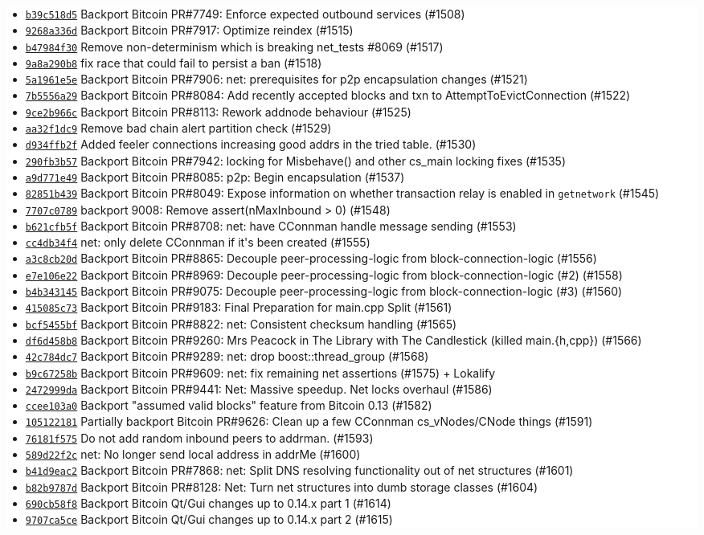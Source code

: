 - [`b39c518d5`](https://github.com/lokalpay/lokal/commit/b39c518d5) Backport Bitcoin PR#7749: Enforce expected outbound services (#1508)
- [`9268a336d`](https://github.com/lokalpay/lokal/commit/9268a336d) Backport Bitcoin PR#7917: Optimize reindex (#1515)
- [`b47984f30`](https://github.com/lokalpay/lokal/commit/b47984f30) Remove non-determinism which is breaking net_tests #8069 (#1517)
- [`9a8a290b8`](https://github.com/lokalpay/lokal/commit/9a8a290b8) fix race that could fail to persist a ban (#1518)
- [`5a1961e5e`](https://github.com/lokalpay/lokal/commit/5a1961e5e) Backport Bitcoin PR#7906: net: prerequisites for p2p encapsulation changes (#1521)
- [`7b5556a29`](https://github.com/lokalpay/lokal/commit/7b5556a29) Backport Bitcoin PR#8084: Add recently accepted blocks and txn to AttemptToEvictConnection (#1522)
- [`9ce2b966c`](https://github.com/lokalpay/lokal/commit/9ce2b966c) Backport Bitcoin PR#8113: Rework addnode behaviour (#1525)
- [`aa32f1dc9`](https://github.com/lokalpay/lokal/commit/aa32f1dc9) Remove bad chain alert partition check (#1529)
- [`d934ffb2f`](https://github.com/lokalpay/lokal/commit/d934ffb2f) Added feeler connections increasing good addrs in the tried table. (#1530)
- [`290fb3b57`](https://github.com/lokalpay/lokal/commit/290fb3b57) Backport Bitcoin PR#7942: locking for Misbehave() and other cs_main locking fixes (#1535)
- [`a9d771e49`](https://github.com/lokalpay/lokal/commit/a9d771e49) Backport Bitcoin PR#8085: p2p: Begin encapsulation (#1537)
- [`82851b439`](https://github.com/lokalpay/lokal/commit/82851b439) Backport Bitcoin PR#8049: Expose information on whether transaction relay is enabled in `getnetwork` (#1545)
- [`7707c0789`](https://github.com/lokalpay/lokal/commit/7707c0789) backport 9008: Remove assert(nMaxInbound > 0) (#1548)
- [`b621cfb5f`](https://github.com/lokalpay/lokal/commit/b621cfb5f) Backport Bitcoin PR#8708: net: have CConnman handle message sending (#1553)
- [`cc4db34f4`](https://github.com/lokalpay/lokal/commit/cc4db34f4) net: only delete CConnman if it's been created (#1555)
- [`a3c8cb20d`](https://github.com/lokalpay/lokal/commit/a3c8cb20d) Backport Bitcoin PR#8865: Decouple peer-processing-logic from block-connection-logic (#1556)
- [`e7e106e22`](https://github.com/lokalpay/lokal/commit/e7e106e22) Backport Bitcoin PR#8969: Decouple peer-processing-logic from block-connection-logic (#2) (#1558)
- [`b4b343145`](https://github.com/lokalpay/lokal/commit/b4b343145) Backport Bitcoin PR#9075: Decouple peer-processing-logic from block-connection-logic (#3) (#1560)
- [`415085c73`](https://github.com/lokalpay/lokal/commit/415085c73) Backport Bitcoin PR#9183: Final Preparation for main.cpp Split (#1561)
- [`bcf5455bf`](https://github.com/lokalpay/lokal/commit/bcf5455bf) Backport Bitcoin PR#8822: net: Consistent checksum handling (#1565)
- [`df6d458b8`](https://github.com/lokalpay/lokal/commit/df6d458b8) Backport Bitcoin PR#9260: Mrs Peacock in The Library with The Candlestick (killed main.{h,cpp}) (#1566)
- [`42c784dc7`](https://github.com/lokalpay/lokal/commit/42c784dc7) Backport Bitcoin PR#9289: net: drop boost::thread_group (#1568)
- [`b9c67258b`](https://github.com/lokalpay/lokal/commit/b9c67258b) Backport Bitcoin PR#9609: net: fix remaining net assertions (#1575) + Lokalify
- [`2472999da`](https://github.com/lokalpay/lokal/commit/2472999da) Backport Bitcoin PR#9441: Net: Massive speedup. Net locks overhaul (#1586)
- [`ccee103a0`](https://github.com/lokalpay/lokal/commit/ccee103a0) Backport "assumed valid blocks" feature from Bitcoin 0.13 (#1582)
- [`105122181`](https://github.com/lokalpay/lokal/commit/105122181) Partially backport Bitcoin PR#9626: Clean up a few CConnman cs_vNodes/CNode things (#1591)
- [`76181f575`](https://github.com/lokalpay/lokal/commit/76181f575) Do not add random inbound peers to addrman. (#1593)
- [`589d22f2c`](https://github.com/lokalpay/lokal/commit/589d22f2c) net: No longer send local address in addrMe (#1600)
- [`b41d9eac2`](https://github.com/lokalpay/lokal/commit/b41d9eac2) Backport Bitcoin PR#7868: net: Split DNS resolving functionality out of net structures (#1601)
- [`b82b9787d`](https://github.com/lokalpay/lokal/commit/b82b9787d) Backport Bitcoin PR#8128: Net: Turn net structures into dumb storage classes (#1604)
- [`690cb58f8`](https://github.com/lokalpay/lokal/commit/690cb58f8) Backport Bitcoin Qt/Gui changes up to 0.14.x part 1 (#1614)
- [`9707ca5ce`](https://github.com/lokalpay/lokal/commit/9707ca5ce) Backport Bitcoin Qt/Gui changes up to 0.14.x part 2 (#1615)